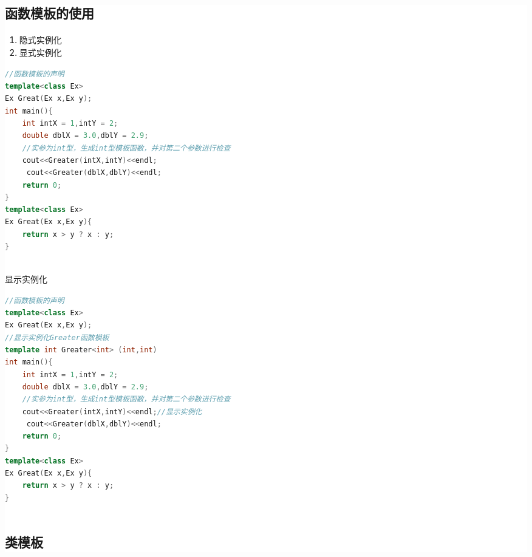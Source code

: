 

## 函数模板的使用

1.  隐式实例化
2.  显式实例化

```cpp
//函数模板的声明
template<class Ex>
Ex Great(Ex x,Ex y);
int main(){
    int intX = 1,intY = 2;
    double dblX = 3.0,dblY = 2.9;
    //实参为int型，生成int型模板函数，并对第二个参数进行检查
    cout<<Greater(intX,intY)<<endl;
     cout<<Greater(dblX,dblY)<<endl;
    return 0;
}
template<class Ex>
Ex Great(Ex x,Ex y){
    return x > y ? x : y;
}
    
```

显示实例化

```cpp
//函数模板的声明
template<class Ex>
Ex Great(Ex x,Ex y);
//显示实例化Greater函数模板
template int Greater<int> (int,int)
int main(){
    int intX = 1,intY = 2;
    double dblX = 3.0,dblY = 2.9;
    //实参为int型，生成int型模板函数，并对第二个参数进行检查
    cout<<Greater(intX,intY)<<endl;//显示实例化
     cout<<Greater(dblX,dblY)<<endl;
    return 0;
}
template<class Ex>
Ex Great(Ex x,Ex y){
    return x > y ? x : y;
}
    
```



## 类模板


